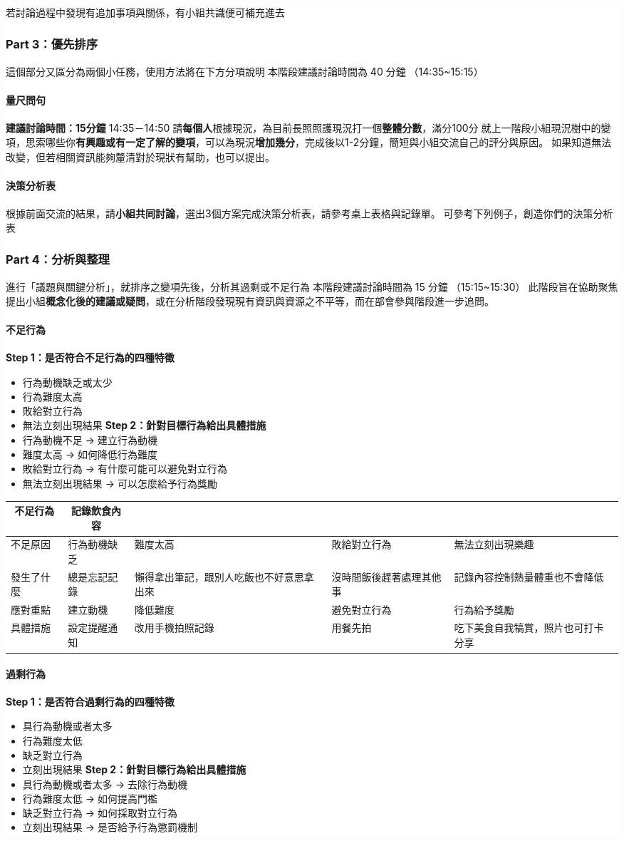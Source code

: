 若討論過程中發現有追加事項與關係，有小組共識便可補充進去

### Part 3：優先排序
這個部分又區分為兩個小任務，使用方法將在下方分項說明
本階段建議討論時間為 40 分鐘 （14:35~15:15）
#### 量尺問句
**建議討論時間：15分鐘** 14:35－14:50
請**每個人**根據現況，為目前長照照護現況打一個**整體分數**，滿分100分
就上一階段小組現況樹中的變項，思索哪些你**有興趣或有一定了解的變項**，可以為現況**增加幾分**，完成後以1-2分鐘，簡短與小組交流自己的評分與原因。
如果知道無法改變，但若相關資訊能夠釐清對於現狀有幫助，也可以提出。

#### 決策分析表
根據前面交流的結果，請**小組共同討論**，選出3個方案完成決策分析表，請參考桌上表格與記錄單。
可參考下列例子，創造你們的決策分析表

### Part 4：分析與整理
進行「議題與關鍵分析」，就排序之變項先後，分析其過剩或不足行為
本階段建議討論時間為 15 分鐘 （15:15~15:30）
此階段旨在協助聚焦提出小組**概念化後的建議或疑問**，或在分析階段發現現有資訊與資源之不平等，而在部會參與階段進一步追問。

#### 不足行為
**Step 1：是否符合不足行為的四種特徵**
- 行為動機缺乏或太少
- 行為難度太高
- 敗給對立行為
- 無法立刻出現結果
**Step 2：針對目標行為給出具體措施**
- 行為動機不足 → 建立行為動機
- 難度太高 → 如何降低行為難度
- 敗給對立行為 → 有什麼可能可以避免對立行為
- 無法立刻出現結果 → 可以怎麼給予行為獎勵

不足行為 | 記錄飲食內容 |  |  |    |  
------------ | ------------- | ------------- | ------------- | -------------
不足原因 | 行為動機缺乏 | 難度太高 | 敗給對立行為 | 無法立刻出現樂趣
發生了什麼 | 總是忘記記錄 | 懶得拿出筆記，跟別人吃飯也不好意思拿出來 | 沒時間飯後趕著處理其他事| 記錄內容控制熱量體重也不會降低
應對重點 | 建立動機 | 降低難度 | 避免對立行為 | 行為給予獎勵
具體措施 | 設定提醒通知 | 改用手機拍照記錄 | 用餐先拍 | 吃下美食自我犒賞，照片也可打卡分享

#### 過剩行為
**Step 1：是否符合過剩行為的四種特徵**
- 具行為動機或者太多
- 行為難度太低
- 缺乏對立行為
- 立刻出現結果
**Step 2：針對目標行為給出具體措施**
- 具行為動機或者太多 → 去除行為動機
- 行為難度太低 → 如何提高門檻
- 缺乏對立行為 → 如何採取對立行為
- 立刻出現結果 → 是否給予行為懲罰機制
